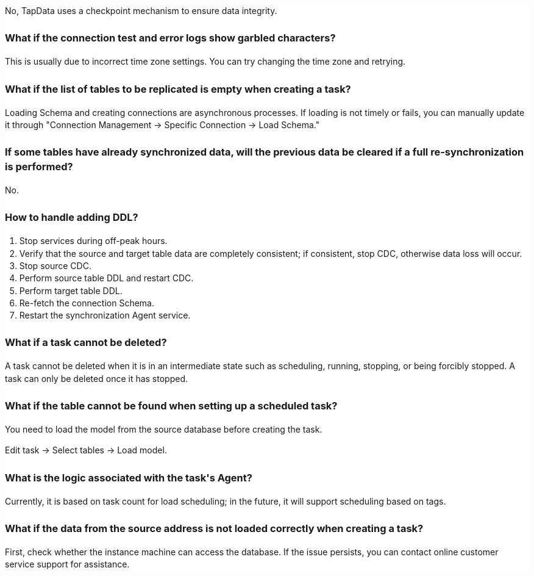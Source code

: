 No, TapData uses a checkpoint mechanism to ensure data integrity.

### What if the connection test and error logs show garbled characters?

This is usually due to incorrect time zone settings. You can try changing the time zone and retrying.

### What if the list of tables to be replicated is empty when creating a task?

Loading Schema and creating connections are asynchronous processes. If loading is not timely or fails, you can manually update it through "Connection Management -> Specific Connection -> Load Schema."

### If some tables have already synchronized data, will the previous data be cleared if a full re-synchronization is performed?

No.

### How to handle adding DDL?

1. Stop services during off-peak hours.
2. Verify that the source and target table data are completely consistent; if consistent, stop CDC, otherwise data loss will occur.
3. Stop source CDC.
4. Perform source table DDL and restart CDC.
5. Perform target table DDL.
6. Re-fetch the connection Schema.
7. Restart the synchronization Agent service.

### What if a task cannot be deleted?

A task cannot be deleted when it is in an intermediate state such as scheduling, running, stopping, or being forcibly stopped. A task can only be deleted once it has stopped.

### What if the table cannot be found when setting up a scheduled task?

You need to load the model from the source database before creating the task.

Edit task -> Select tables -> Load model.

### What is the logic associated with the task's Agent?

Currently, it is based on task count for load scheduling; in the future, it will support scheduling based on tags.

### What if the data from the source address is not loaded correctly when creating a task?

First, check whether the instance machine can access the database. If the issue persists, you can contact online customer service support for assistance.
